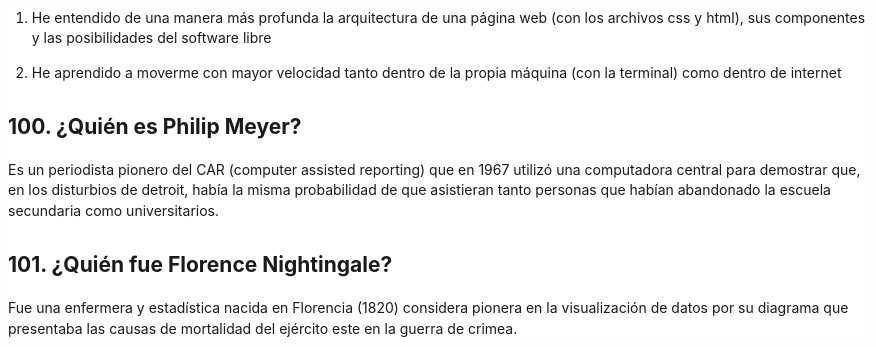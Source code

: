 1. He entendido de una manera más profunda la arquitectura de una página web (con los archivos css y html), sus componentes y las posibilidades del software libre 

2. He aprendido a moverme con mayor velocidad tanto dentro de la propia máquina (con la terminal) como dentro de internet



## 100. ¿Quién es Philip Meyer?

Es un periodista pionero del CAR (computer assisted reporting) que en 1967 utilizó una computadora central para demostrar que, en los disturbios de detroit, había la misma probabilidad de que asistieran tanto personas que habían abandonado la escuela secundaria como universitarios.

## 101. ¿Quién fue Florence Nightingale?
Fue una enfermera y estadística nacida en Florencia (1820) considera pionera en la visualización de datos por su diagrama que presentaba las causas de mortalidad del ejército este en la guerra de crimea.
